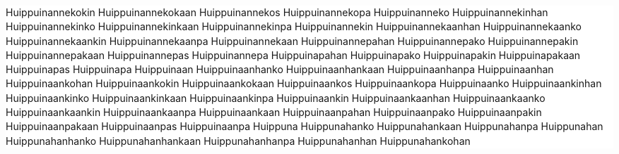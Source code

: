 Huippuinannekokin
Huippuinannekokaan
Huippuinannekos
Huippuinannekopa
Huippuinanneko
Huippuinannekinhan
Huippuinannekinko
Huippuinannekinkaan
Huippuinannekinpa
Huippuinannekin
Huippuinannekaanhan
Huippuinannekaanko
Huippuinannekaankin
Huippuinannekaanpa
Huippuinannekaan
Huippuinannepahan
Huippuinannepako
Huippuinannepakin
Huippuinannepakaan
Huippuinannepas
Huippuinannepa
Huippuinapahan
Huippuinapako
Huippuinapakin
Huippuinapakaan
Huippuinapas
Huippuinapa
Huippuinaan
Huippuinaanhanko
Huippuinaanhankaan
Huippuinaanhanpa
Huippuinaanhan
Huippuinaankohan
Huippuinaankokin
Huippuinaankokaan
Huippuinaankos
Huippuinaankopa
Huippuinaanko
Huippuinaankinhan
Huippuinaankinko
Huippuinaankinkaan
Huippuinaankinpa
Huippuinaankin
Huippuinaankaanhan
Huippuinaankaanko
Huippuinaankaankin
Huippuinaankaanpa
Huippuinaankaan
Huippuinaanpahan
Huippuinaanpako
Huippuinaanpakin
Huippuinaanpakaan
Huippuinaanpas
Huippuinaanpa
Huippuna
Huippunahanko
Huippunahankaan
Huippunahanpa
Huippunahan
Huippunahanhanko
Huippunahanhankaan
Huippunahanhanpa
Huippunahanhan
Huippunahankohan